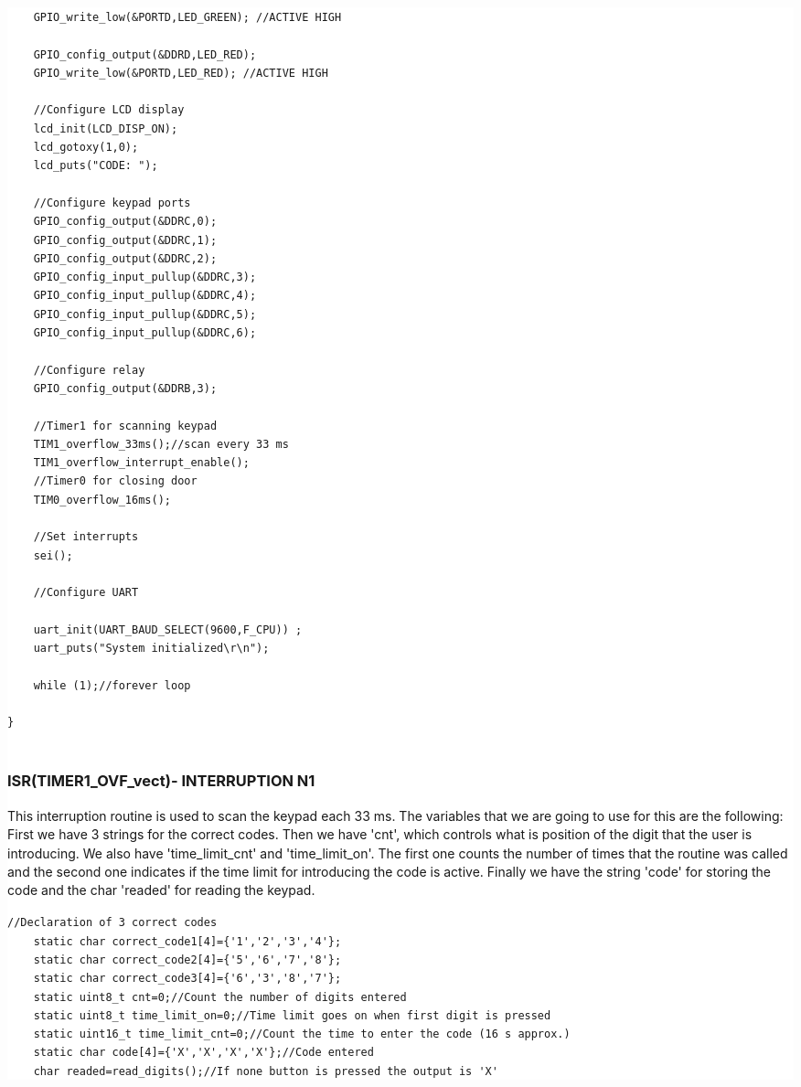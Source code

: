 ```
	GPIO_write_low(&PORTD,LED_GREEN); //ACTIVE HIGH
	
	GPIO_config_output(&DDRD,LED_RED);
	GPIO_write_low(&PORTD,LED_RED); //ACTIVE HIGH
	
	//Configure LCD display
	lcd_init(LCD_DISP_ON);
	lcd_gotoxy(1,0);
	lcd_puts("CODE: ");
	
	//Configure keypad ports
	GPIO_config_output(&DDRC,0);
	GPIO_config_output(&DDRC,1);
	GPIO_config_output(&DDRC,2);
	GPIO_config_input_pullup(&DDRC,3);
	GPIO_config_input_pullup(&DDRC,4);
	GPIO_config_input_pullup(&DDRC,5);
	GPIO_config_input_pullup(&DDRC,6);
	
	//Configure relay
	GPIO_config_output(&DDRB,3);
	
	//Timer1 for scanning keypad
	TIM1_overflow_33ms();//scan every 33 ms
	TIM1_overflow_interrupt_enable();
	//Timer0 for closing door
	TIM0_overflow_16ms();
	
	//Set interrupts
	sei();
	
	//Configure UART
	
	uart_init(UART_BAUD_SELECT(9600,F_CPU))	;
	uart_puts("System initialized\r\n");
   
    while (1);//forever loop
    
}


```

### ISR(TIMER1_OVF_vect)- INTERRUPTION N1
This interruption routine is used to scan the keypad each 33 ms.
The variables that we are going to use for this are the following: First we have 3 strings for the correct codes. Then we have 'cnt', which controls what is position of the digit that the user is introducing. We also have 'time_limit_cnt' and 'time_limit_on'. The first one counts the number of times that the routine was called and the second one indicates if the time limit for introducing the code is active. Finally we have the string 'code' for storing the code and the char 'readed' for reading the keypad.	
```
//Declaration of 3 correct codes
	static char correct_code1[4]={'1','2','3','4'};
	static char correct_code2[4]={'5','6','7','8'};
	static char correct_code3[4]={'6','3','8','7'};
	static uint8_t cnt=0;//Count the number of digits entered
	static uint8_t time_limit_on=0;//Time limit goes on when first digit is pressed
	static uint16_t time_limit_cnt=0;//Count the time to enter the code (16 s approx.)
	static char code[4]={'X','X','X','X'};//Code entered
	char readed=read_digits();//If none button is pressed the output is 'X'
```
